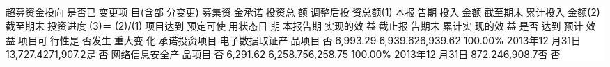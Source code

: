 超募资金投向
是否已
变更项
目(含部
分变更)
募集资
金承诺
投资总
额
调整后投
资总额(1)
本报
告期
投入
金额
截至期末
累计投入
金额(2)
截至期末
投资进度
(3)＝
(2)/(1)
项目达到
预定可使
用状态日
期
本报告期
实现的效
益
截止报
告期末
累计实
现的效
益
是否
达到
预计
效益
项目可
行性是
否发生
重大变
化
承诺投资项目
电子数据取证产
品项目
否
6,993.29
6,939.626,939.62
100.00%
2013年12
月31日
13,727.4271,907.2是
否
网络信息安全产
品项目
否
6,291.62
6,258.756,258.75
100.00%
2013年12
月31日
872.246,908.7否
否